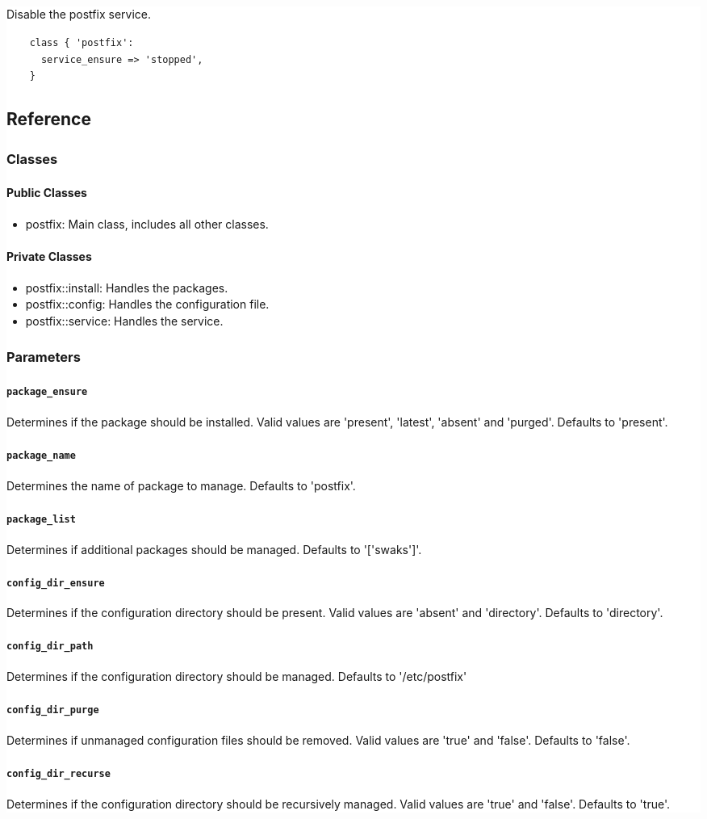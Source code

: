 Disable the postfix service.

```puppet
    class { 'postfix':
      service_ensure => 'stopped',
    }
```

## Reference

### Classes

#### Public Classes

* postfix: Main class, includes all other classes.

#### Private Classes

* postfix::install: Handles the packages.
* postfix::config: Handles the configuration file.
* postfix::service: Handles the service.

### Parameters

#### `package_ensure`

Determines if the package should be installed. Valid values are 'present',
'latest', 'absent' and 'purged'. Defaults to 'present'.

#### `package_name`

Determines the name of package to manage. Defaults to 'postfix'.

#### `package_list`

Determines if additional packages should be managed. Defaults to '['swaks']'.

#### `config_dir_ensure`

Determines if the configuration directory should be present. Valid values are
'absent' and 'directory'. Defaults to 'directory'.

#### `config_dir_path`

Determines if the configuration directory should be managed. Defaults to '/etc/postfix'

#### `config_dir_purge`

Determines if unmanaged configuration files should be removed. Valid values are
'true' and 'false'. Defaults to 'false'.

#### `config_dir_recurse`

Determines if the configuration directory should be recursively managed. Valid
values are 'true' and 'false'. Defaults to 'true'.
